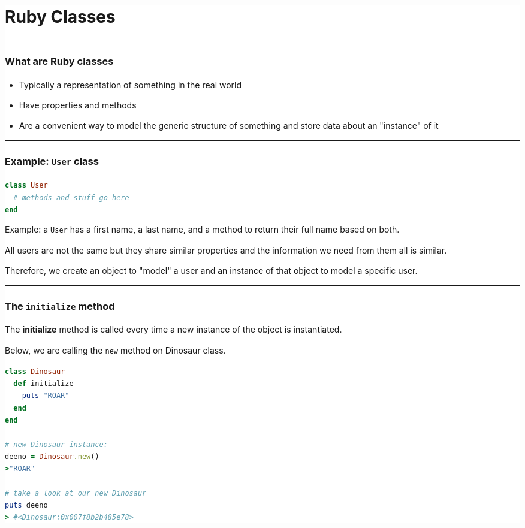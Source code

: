 
# Ruby Classes

---


### What are Ruby classes
- Typically a representation of something in the real world

- Have properties and methods

- Are a convenient way to model the generic structure of something and store data about an "instance" of it


---


### Example: `User` class

```ruby
class User
  # methods and stuff go here
end
```

Example: a `User` has a first name, a last name, and a method to return their full name based on both.

All users are not the same but they share similar properties and the information we need from them all is similar.

Therefore, we create an object to "model" a user and an instance of that object to model a specific user.


---


### The `initialize` method

The **initialize** method is called every time a new instance of the object is instantiated.

Below, we are calling the `new` method on Dinosaur class.

```ruby
class Dinosaur
  def initialize
    puts "ROAR"
  end
end

# new Dinosaur instance:
deeno = Dinosaur.new()
>"ROAR"

# take a look at our new Dinosaur
puts deeno
> #<Dinosaur:0x007f8b2b485e78>
```
